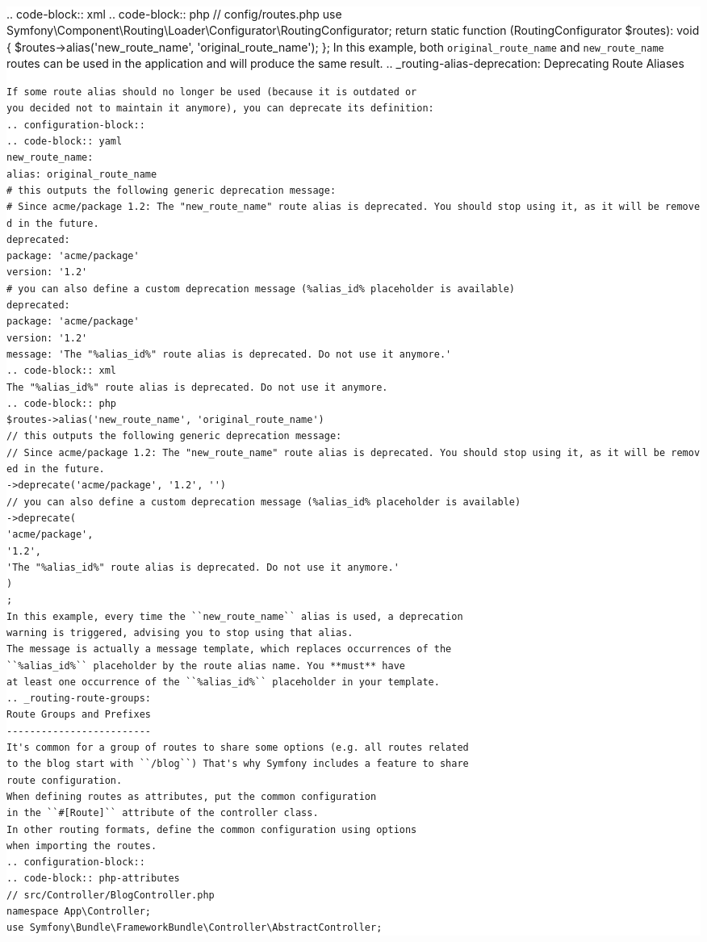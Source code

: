 .. code-block:: xml
.. code-block:: php
// config/routes.php
use Symfony\Component\Routing\Loader\Configurator\RoutingConfigurator;
return static function (RoutingConfigurator $routes): void {
$routes->alias('new_route_name', 'original_route_name');
};
In this example, both ``original_route_name`` and ``new_route_name`` routes can
be used in the application and will produce the same result.
.. _routing-alias-deprecation:
Deprecating Route Aliases
~~~~~~~~~~~~~~~~~~~~~~~~~
If some route alias should no longer be used (because it is outdated or
you decided not to maintain it anymore), you can deprecate its definition:
.. configuration-block::
.. code-block:: yaml
new_route_name:
alias: original_route_name
# this outputs the following generic deprecation message:
# Since acme/package 1.2: The "new_route_name" route alias is deprecated. You should stop using it, as it will be removed in the future.
deprecated:
package: 'acme/package'
version: '1.2'
# you can also define a custom deprecation message (%alias_id% placeholder is available)
deprecated:
package: 'acme/package'
version: '1.2'
message: 'The "%alias_id%" route alias is deprecated. Do not use it anymore.'
.. code-block:: xml
The "%alias_id%" route alias is deprecated. Do not use it anymore.
.. code-block:: php
$routes->alias('new_route_name', 'original_route_name')
// this outputs the following generic deprecation message:
// Since acme/package 1.2: The "new_route_name" route alias is deprecated. You should stop using it, as it will be removed in the future.
->deprecate('acme/package', '1.2', '')
// you can also define a custom deprecation message (%alias_id% placeholder is available)
->deprecate(
'acme/package',
'1.2',
'The "%alias_id%" route alias is deprecated. Do not use it anymore.'
)
;
In this example, every time the ``new_route_name`` alias is used, a deprecation
warning is triggered, advising you to stop using that alias.
The message is actually a message template, which replaces occurrences of the
``%alias_id%`` placeholder by the route alias name. You **must** have
at least one occurrence of the ``%alias_id%`` placeholder in your template.
.. _routing-route-groups:
Route Groups and Prefixes
-------------------------
It's common for a group of routes to share some options (e.g. all routes related
to the blog start with ``/blog``) That's why Symfony includes a feature to share
route configuration.
When defining routes as attributes, put the common configuration
in the ``#[Route]`` attribute of the controller class.
In other routing formats, define the common configuration using options
when importing the routes.
.. configuration-block::
.. code-block:: php-attributes
// src/Controller/BlogController.php
namespace App\Controller;
use Symfony\Bundle\FrameworkBundle\Controller\AbstractController;
~~~~~~~~~~~~~~~~~~~~~~~~~